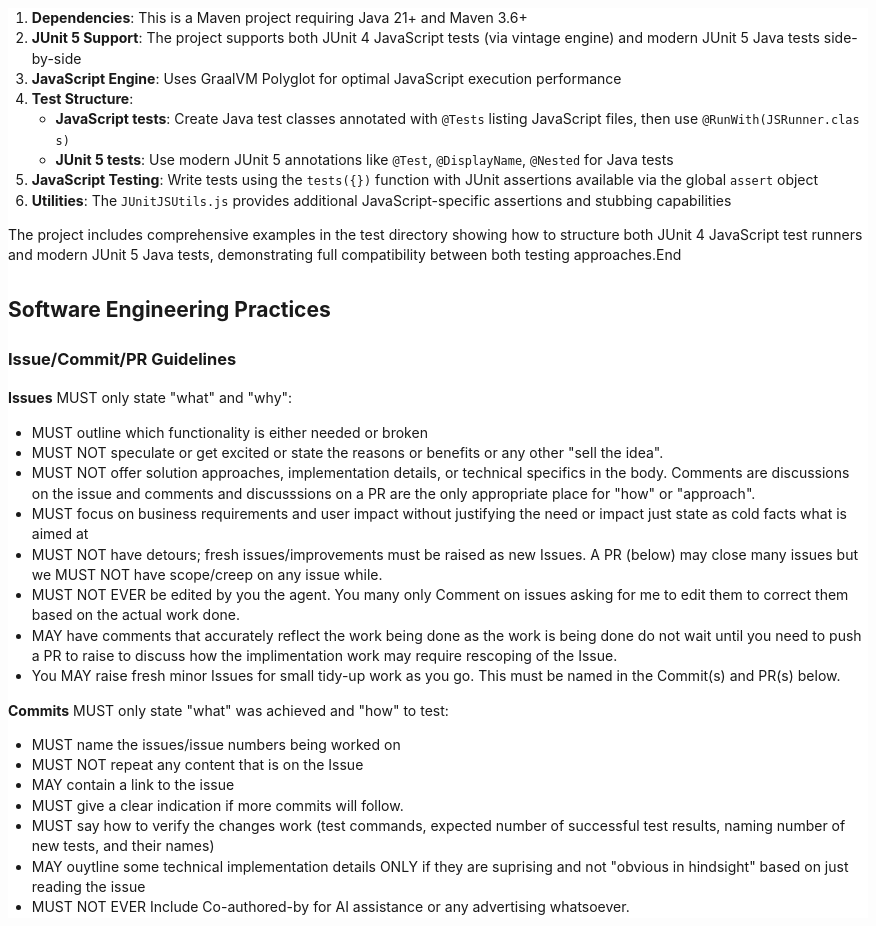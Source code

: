 1. **Dependencies**: This is a Maven project requiring Java 21+ and Maven 3.6+
2. **JUnit 5 Support**: The project supports both JUnit 4 JavaScript tests (via vintage engine) and modern JUnit 5 Java tests side-by-side
3. **JavaScript Engine**: Uses GraalVM Polyglot for optimal JavaScript execution performance
4. **Test Structure**: 
   - **JavaScript tests**: Create Java test classes annotated with `@Tests` listing JavaScript files, then use `@RunWith(JSRunner.class)`
   - **JUnit 5 tests**: Use modern JUnit 5 annotations like `@Test`, `@DisplayName`, `@Nested` for Java tests
5. **JavaScript Testing**: Write tests using the `tests({})` function with JUnit assertions available via the global `assert` object
6. **Utilities**: The `JUnitJSUtils.js` provides additional JavaScript-specific assertions and stubbing capabilities

The project includes comprehensive examples in the test directory showing how to structure both JUnit 4 JavaScript test runners and modern JUnit 5 Java tests, demonstrating full compatibility between both testing approaches.End

## Software Engineering Practices

### Issue/Commit/PR Guidelines

**Issues** MUST only state "what" and "why":

- MUST outline which functionality is either needed or broken
- MUST NOT speculate or get excited or state the reasons or benefits or any other "sell the idea". 
- MUST NOT offer solution approaches, implementation details, or technical specifics in the body. Comments are discussions on the issue and comments and discusssions on a PR are the only appropriate place for "how" or "approach". 
- MUST focus on business requirements and user impact without justifying the need or impact just state as cold facts what is aimed at
- MUST NOT have detours; fresh issues/improvements must be raised as new Issues. A PR (below) may close many issues but we MUST NOT have scope/creep on any issue while.
- MUST NOT EVER be edited by you the agent. You many only Comment on issues asking for me to edit them to correct them based on the actual work done.
- MAY have comments that accurately reflect the work being done as the work is being done do not wait until you need to push a PR to raise to discuss how the implimentation work may require rescoping of the Issue.
- You MAY raise fresh minor Issues for small tidy-up work as you go. This must be named in the Commit(s) and PR(s) below. 

**Commits** MUST only state "what" was achieved and "how" to test:

- MUST name the issues/issue numbers being worked on
- MUST NOT repeat any content that is on the Issue
- MAY contain a link to the issue
- MUST give a clear indication if more commits will follow. 
- MUST say how to verify the changes work (test commands, expected number of successful test results, naming number of new tests, and their names)
- MAY ouytline some technical implementation details ONLY if they are suprising and not "obvious in hindsight" based on just reading the issue
- MUST NOT EVER Include Co-authored-by for AI assistance or any advertising whatsoever.

